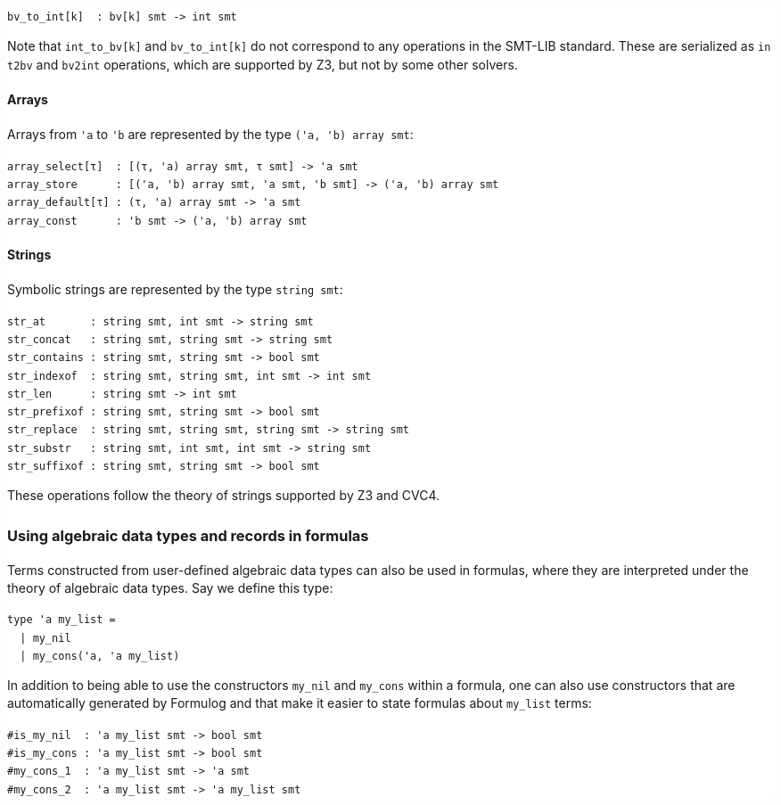 ```
bv_to_int[k]  : bv[k] smt -> int smt
```

Note that `int_to_bv[k]` and `bv_to_int[k]` do not correspond to any operations
in the SMT-LIB standard. These are serialized as `int2bv` and `bv2int`
operations, which are supported by Z3, but not by some other solvers.

#### Arrays

Arrays from `'a` to `'b` are represented by the type `('a, 'b) array smt`:

```
array_select[τ]  : [(τ, 'a) array smt, τ smt] -> 'a smt 
array_store      : [('a, 'b) array smt, 'a smt, 'b smt] -> ('a, 'b) array smt
array_default[τ] : (τ, 'a) array smt -> 'a smt
array_const      : 'b smt -> ('a, 'b) array smt
```

#### Strings

Symbolic strings are represented by the type `string smt`:

```
str_at       : string smt, int smt -> string smt
str_concat   : string smt, string smt -> string smt
str_contains : string smt, string smt -> bool smt
str_indexof  : string smt, string smt, int smt -> int smt
str_len      : string smt -> int smt
str_prefixof : string smt, string smt -> bool smt
str_replace  : string smt, string smt, string smt -> string smt
str_substr   : string smt, int smt, int smt -> string smt
str_suffixof : string smt, string smt -> bool smt
```

These operations follow the theory of strings supported by Z3 and CVC4.

### Using algebraic data types and records in formulas

Terms constructed from user-defined algebraic data types can also be used in
formulas, where they are interpreted under the theory of algebraic data types.
Say we define this type:

```
type 'a my_list =
  | my_nil
  | my_cons('a, 'a my_list)
```

In addition to being able to use the constructors `my_nil` and `my_cons` within
a formula, one can also use constructors that are automatically generated by
Formulog and that make it easier to state formulas about `my_list` terms:

```
#is_my_nil  : 'a my_list smt -> bool smt
#is_my_cons : 'a my_list smt -> bool smt
#my_cons_1  : 'a my_list smt -> 'a smt
#my_cons_2  : 'a my_list smt -> 'a my_list smt
```
